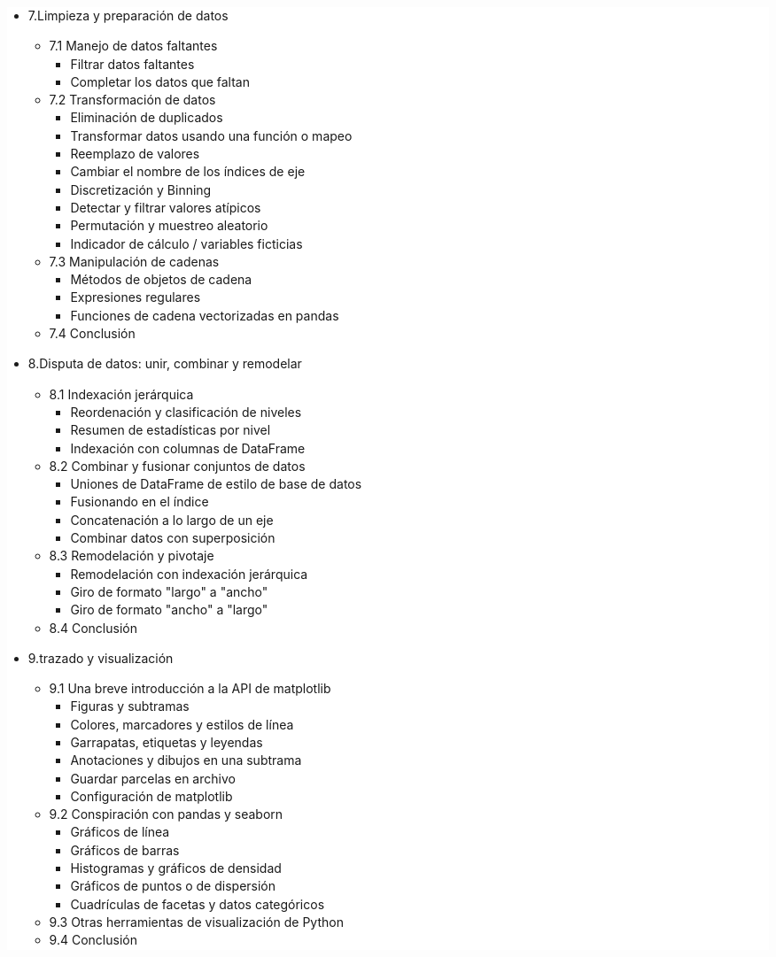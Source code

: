 -   7.Limpieza y preparación de datos
    -   7.1 Manejo de datos faltantes
        -   Filtrar datos faltantes
        -   Completar los datos que faltan
    -   7.2 Transformación de datos
        -   Eliminación de duplicados
        -   Transformar datos usando una función o mapeo
        -   Reemplazo de valores
        -   Cambiar el nombre de los índices de eje
        -   Discretización y Binning
        -   Detectar y filtrar valores atípicos
        -   Permutación y muestreo aleatorio
        -   Indicador de cálculo / variables ficticias
    -   7.3 Manipulación de cadenas
        -   Métodos de objetos de cadena
        -   Expresiones regulares
        -   Funciones de cadena vectorizadas en pandas
    -   7.4 Conclusión

-   8.Disputa de datos: unir, combinar y remodelar
    -   8.1 Indexación jerárquica
        -   Reordenación y clasificación de niveles
        -   Resumen de estadísticas por nivel
        -   Indexación con columnas de DataFrame
    -   8.2 Combinar y fusionar conjuntos de datos
        -   Uniones de DataFrame de estilo de base de datos
        -   Fusionando en el índice
        -   Concatenación a lo largo de un eje
        -   Combinar datos con superposición
    -   8.3 Remodelación y pivotaje
        -   Remodelación con indexación jerárquica
        -   Giro de formato "largo" a "ancho"
        -   Giro de formato "ancho" a "largo"
    -   8.4 Conclusión

-   9.trazado y visualización
    -   9.1 Una breve introducción a la API de matplotlib
        -   Figuras y subtramas
        -   Colores, marcadores y estilos de línea
        -   Garrapatas, etiquetas y leyendas
        -   Anotaciones y dibujos en una subtrama
        -   Guardar parcelas en archivo
        -   Configuración de matplotlib
    -   9.2 Conspiración con pandas y seaborn
        -   Gráficos de línea
        -   Gráficos de barras
        -   Histogramas y gráficos de densidad
        -   Gráficos de puntos o de dispersión
        -   Cuadrículas de facetas y datos categóricos
    -   9.3 Otras herramientas de visualización de Python
    -   9.4 Conclusión
